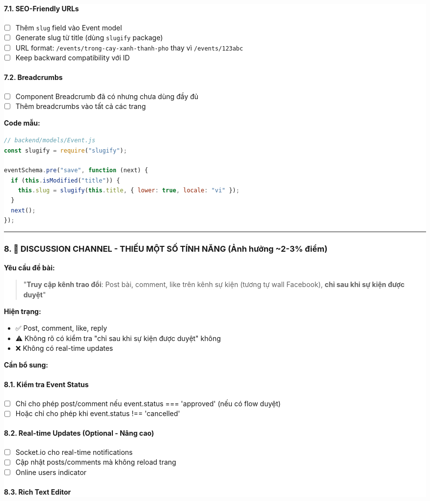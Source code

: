 #### 7.1. SEO-Friendly URLs

- [ ] Thêm `slug` field vào Event model
- [ ] Generate slug từ title (dùng `slugify` package)
- [ ] URL format: `/events/trong-cay-xanh-thanh-pho` thay vì `/events/123abc`
- [ ] Keep backward compatibility với ID

#### 7.2. Breadcrumbs

- [ ] Component Breadcrumb đã có nhưng chưa dùng đầy đủ
- [ ] Thêm breadcrumbs vào tất cả các trang

**Code mẫu:**

```javascript
// backend/models/Event.js
const slugify = require("slugify");

eventSchema.pre("save", function (next) {
  if (this.isModified("title")) {
    this.slug = slugify(this.title, { lower: true, locale: "vi" });
  }
  next();
});
```

---

### 8. 🎨 **DISCUSSION CHANNEL - THIẾU MỘT SỐ TÍNH NĂNG** (Ảnh hưởng ~2-3% điểm)

**Yêu cầu đề bài:**

> "**Truy cập kênh trao đổi**: Post bài, comment, like trên kênh sự kiện (tương tự wall Facebook), **chỉ sau khi sự kiện được duyệt**"

**Hiện trạng:**

- ✅ Post, comment, like, reply
- ⚠️ Không rõ có kiểm tra "chỉ sau khi sự kiện được duyệt" không
- ❌ Không có real-time updates

**Cần bổ sung:**

#### 8.1. Kiểm tra Event Status

- [ ] Chỉ cho phép post/comment nếu event.status === 'approved' (nếu có flow duyệt)
- [ ] Hoặc chỉ cho phép khi event.status !== 'cancelled'

#### 8.2. Real-time Updates (Optional - Nâng cao)

- [ ] Socket.io cho real-time notifications
- [ ] Cập nhật posts/comments mà không reload trang
- [ ] Online users indicator

#### 8.3. Rich Text Editor
